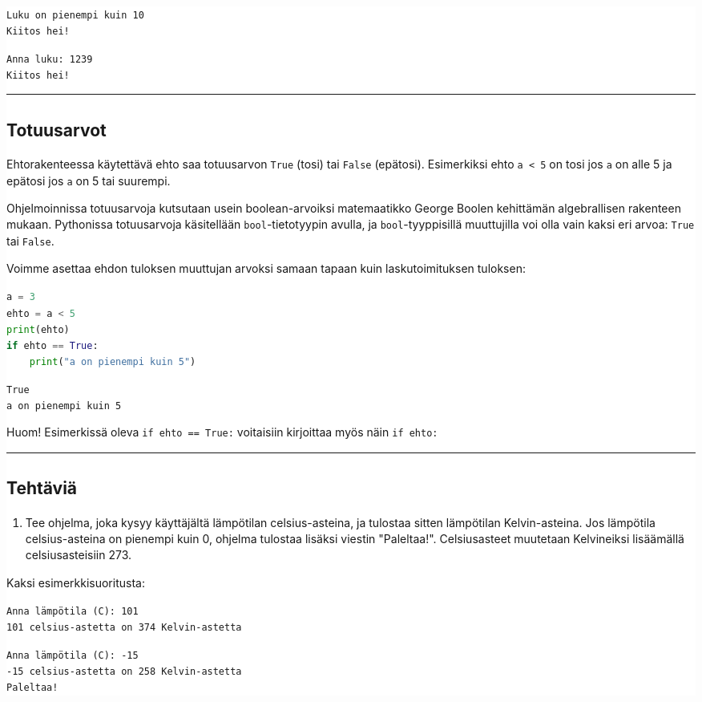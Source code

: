 ```
Luku on pienempi kuin 10
Kiitos hei!
```
```
Anna luku: 1239
Kiitos hei!
```

***

## Totuusarvot

Ehtorakenteessa käytettävä ehto saa totuusarvon `True` (tosi) tai `False` (epätosi). Esimerkiksi ehto `a < 5` on tosi jos `a` on alle 5 ja epätosi jos `a` on 5 tai suurempi.

Ohjelmoinnissa totuusarvoja kutsutaan usein boolean-arvoiksi matemaatikko George Boolen kehittämän algebrallisen rakenteen mukaan. Pythonissa totuusarvoja käsitellään `bool`-tietotyypin avulla, ja `bool`-tyyppisillä muuttujilla voi olla vain kaksi eri arvoa: `True` tai `False`. 

Voimme asettaa ehdon tuloksen muuttujan arvoksi samaan tapaan kuin laskutoimituksen tuloksen:

```python
a = 3
ehto = a < 5
print(ehto)
if ehto == True:
    print("a on pienempi kuin 5")
```

```
True
a on pienempi kuin 5
```

Huom! Esimerkissä oleva `if ehto == True:` voitaisiin kirjoittaa myös näin `if ehto:`

***

## Tehtäviä

1. Tee ohjelma, joka kysyy käyttäjältä lämpötilan celsius-asteina, ja tulostaa sitten lämpötilan Kelvin-asteina. Jos lämpötila celsius-asteina on pienempi kuin 0, ohjelma tulostaa lisäksi viestin "Paleltaa!". Celsiusasteet muutetaan Kelvineiksi lisäämällä celsiusasteisiin 273. 


Kaksi esimerkkisuoritusta:

```
Anna lämpötila (C): 101
101 celsius-astetta on 374 Kelvin-astetta
```
```
Anna lämpötila (C): -15
-15 celsius-astetta on 258 Kelvin-astetta
Paleltaa!
```
